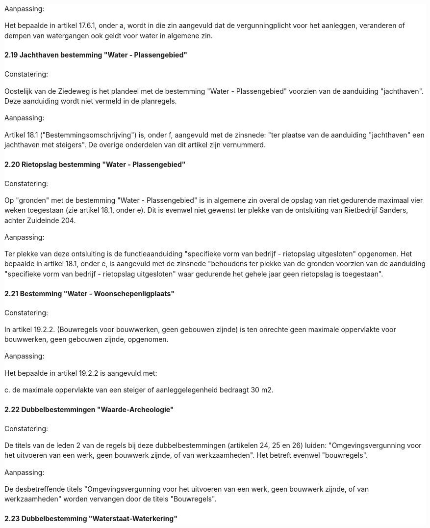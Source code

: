 Aanpassing:

Het bepaalde in artikel 17\.6\.1, onder a, wordt in die zin aangevuld dat de vergunningplicht voor het aanleggen, veranderen of dempen van watergangen ook geldt voor water in algemene zin.

#### 2\.19 Jachthaven bestemming "Water \- Plassengebied"

Constatering:

Oostelijk van de Ziedeweg is het plandeel met de bestemming "Water \- Plassengebied" voorzien van de aanduiding "jachthaven". Deze aanduiding wordt niet vermeld in de planregels.

Aanpassing:

Artikel 18\.1 ("Bestemmingsomschrijving") is, onder f, aangevuld met de zinsnede: "ter plaatse van de aanduiding "jachthaven" een jachthaven met steigers". De overige onderdelen van dit artikel zijn vernummerd.

#### 2\.20 Rietopslag bestemming "Water \- Plassengebied"

Constatering:

Op "gronden" met de bestemming "Water \- Plassengebied" is in algemene zin overal de opslag van riet gedurende maximaal vier weken toegestaan (zie artikel 18\.1, onder e). Dit is evenwel niet gewenst ter plekke van de ontsluiting van Rietbedrijf Sanders, achter Zuideinde 204\.

Aanpassing:

Ter plekke van deze ontsluiting is de functieaanduiding "specifieke vorm van bedrijf \- rietopslag uitgesloten" opgenomen. Het bepaalde in artikel 18\.1, onder e, is aangevuld met de zinsnede "behoudens ter plekke van de gronden voorzien van de aanduiding "specifieke vorm van bedrijf \- rietopslag uitgesloten" waar gedurende het gehele jaar geen rietopslag is toegestaan".

#### 2\.21 Bestemming "Water \- Woonschepenligplaats"

Constatering:

In artikel 19\.2\.2\. (Bouwregels voor bouwwerken, geen gebouwen zijnde) is ten onrechte geen maximale oppervlakte voor bouwwerken, geen gebouwen zijnde, opgenomen.

Aanpassing:

Het bepaalde in artikel 19\.2\.2 is aangevuld met:

c. de maximale oppervlakte van een steiger of aanleggelegenheid bedraagt 30 m2.

#### 2\.22 Dubbelbestemmingen "Waarde\-Archeologie"

Constatering:

De titels van de leden 2 van de regels bij deze dubbelbestemmingen (artikelen 24, 25 en 26\) luiden: "Omgevingsvergunning voor het uitvoeren van een werk, geen bouwwerk zijnde, of van werkzaamheden". Het betreft evenwel "bouwregels".

Aanpassing:

De desbetreffende titels "Omgevingsvergunning voor het uitvoeren van een werk, geen bouwwerk zijnde, of van werkzaamheden" worden vervangen door de titels "Bouwregels".

#### 2\.23 Dubbelbestemming "Waterstaat\-Waterkering"
